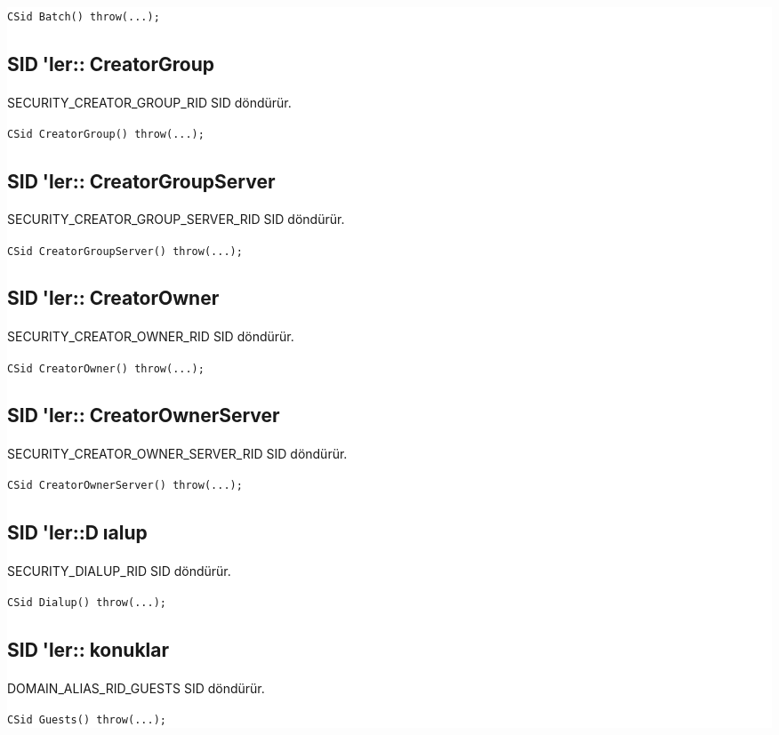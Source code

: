 ```
CSid Batch() throw(...);
```

## <a name="sidscreatorgroup"></a><a name="creatorgroup"></a> SID 'ler:: CreatorGroup

SECURITY_CREATOR_GROUP_RID SID döndürür.

```
CSid CreatorGroup() throw(...);
```

## <a name="sidscreatorgroupserver"></a><a name="creatorgroupserver"></a> SID 'ler:: CreatorGroupServer

SECURITY_CREATOR_GROUP_SERVER_RID SID döndürür.

```
CSid CreatorGroupServer() throw(...);
```

## <a name="sidscreatorowner"></a><a name="creatorowner"></a> SID 'ler:: CreatorOwner

SECURITY_CREATOR_OWNER_RID SID döndürür.

```
CSid CreatorOwner() throw(...);
```

## <a name="sidscreatorownerserver"></a><a name="creatorownerserver"></a> SID 'ler:: CreatorOwnerServer

SECURITY_CREATOR_OWNER_SERVER_RID SID döndürür.

```
CSid CreatorOwnerServer() throw(...);
```

## <a name="sidsdialup"></a><a name="dialup"></a> SID 'ler::D ıalup

SECURITY_DIALUP_RID SID döndürür.

```
CSid Dialup() throw(...);
```

## <a name="sidsguests"></a><a name="guests"></a> SID 'ler:: konuklar

DOMAIN_ALIAS_RID_GUESTS SID döndürür.

```
CSid Guests() throw(...);
```

